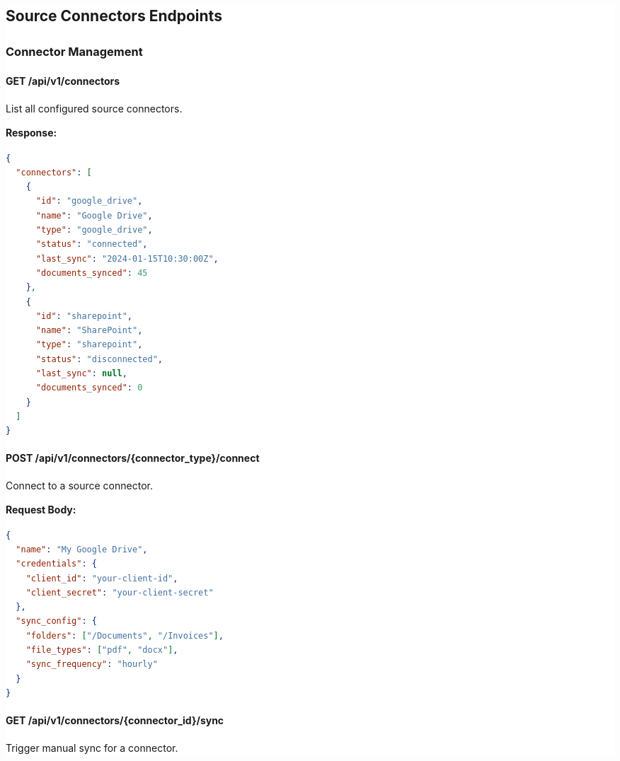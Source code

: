 ## Source Connectors Endpoints

### Connector Management

#### GET /api/v1/connectors
List all configured source connectors.

**Response:**
```json
{
  "connectors": [
    {
      "id": "google_drive",
      "name": "Google Drive",
      "type": "google_drive",
      "status": "connected",
      "last_sync": "2024-01-15T10:30:00Z",
      "documents_synced": 45
    },
    {
      "id": "sharepoint",
      "name": "SharePoint",
      "type": "sharepoint",
      "status": "disconnected",
      "last_sync": null,
      "documents_synced": 0
    }
  ]
}
```

#### POST /api/v1/connectors/{connector_type}/connect
Connect to a source connector.

**Request Body:**
```json
{
  "name": "My Google Drive",
  "credentials": {
    "client_id": "your-client-id",
    "client_secret": "your-client-secret"
  },
  "sync_config": {
    "folders": ["/Documents", "/Invoices"],
    "file_types": ["pdf", "docx"],
    "sync_frequency": "hourly"
  }
}
```

#### GET /api/v1/connectors/{connector_id}/sync
Trigger manual sync for a connector.
